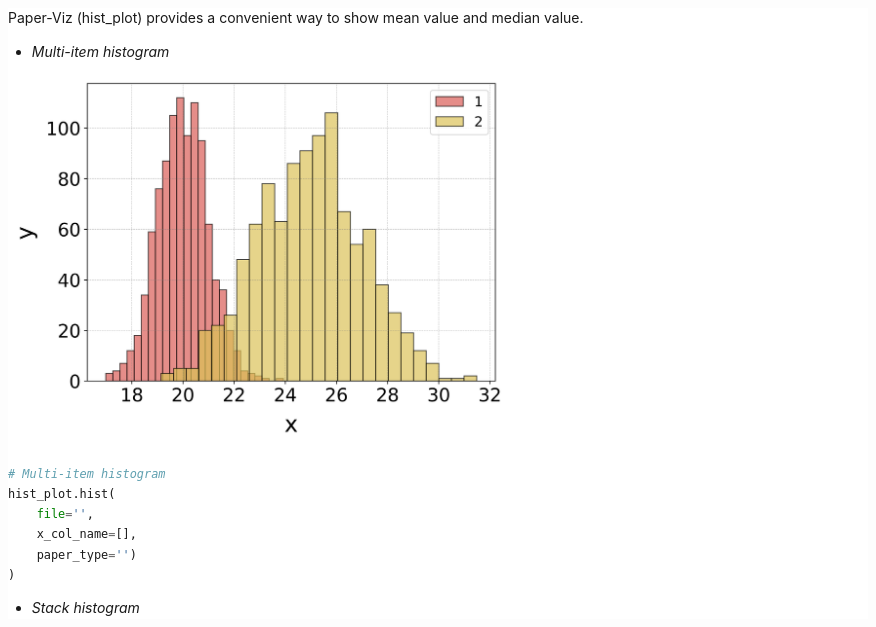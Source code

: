 Paper-Viz (hist_plot) provides a convenient way to show mean value and median value. 

- *Multi-item histogram*

<img src="https://github.com/swsamleo/Paper-Viz/blob/master/Images/histogram_1.jpg" width="500" alt="Multi-item histogram plot"/>

~~~ python
# Multi-item histogram
hist_plot.hist(
    file='',
    x_col_name=[],    
    paper_type='')
)

~~~
- *Stack histogram*
